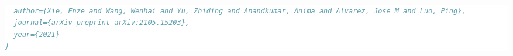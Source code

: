 ```bibtex
  author={Xie, Enze and Wang, Wenhai and Yu, Zhiding and Anandkumar, Anima and Alvarez, Jose M and Luo, Ping},
  journal={arXiv preprint arXiv:2105.15203},
  year={2021}
}
```
